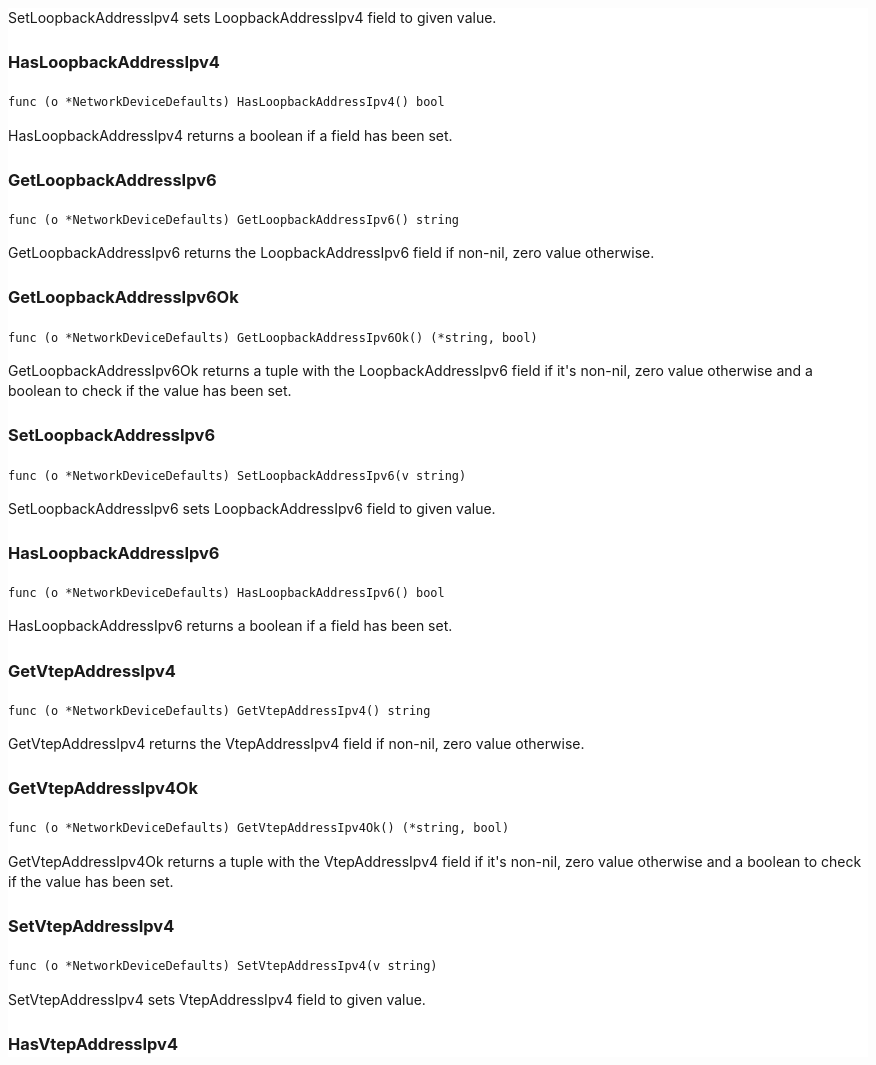 SetLoopbackAddressIpv4 sets LoopbackAddressIpv4 field to given value.

### HasLoopbackAddressIpv4

`func (o *NetworkDeviceDefaults) HasLoopbackAddressIpv4() bool`

HasLoopbackAddressIpv4 returns a boolean if a field has been set.

### GetLoopbackAddressIpv6

`func (o *NetworkDeviceDefaults) GetLoopbackAddressIpv6() string`

GetLoopbackAddressIpv6 returns the LoopbackAddressIpv6 field if non-nil, zero value otherwise.

### GetLoopbackAddressIpv6Ok

`func (o *NetworkDeviceDefaults) GetLoopbackAddressIpv6Ok() (*string, bool)`

GetLoopbackAddressIpv6Ok returns a tuple with the LoopbackAddressIpv6 field if it's non-nil, zero value otherwise
and a boolean to check if the value has been set.

### SetLoopbackAddressIpv6

`func (o *NetworkDeviceDefaults) SetLoopbackAddressIpv6(v string)`

SetLoopbackAddressIpv6 sets LoopbackAddressIpv6 field to given value.

### HasLoopbackAddressIpv6

`func (o *NetworkDeviceDefaults) HasLoopbackAddressIpv6() bool`

HasLoopbackAddressIpv6 returns a boolean if a field has been set.

### GetVtepAddressIpv4

`func (o *NetworkDeviceDefaults) GetVtepAddressIpv4() string`

GetVtepAddressIpv4 returns the VtepAddressIpv4 field if non-nil, zero value otherwise.

### GetVtepAddressIpv4Ok

`func (o *NetworkDeviceDefaults) GetVtepAddressIpv4Ok() (*string, bool)`

GetVtepAddressIpv4Ok returns a tuple with the VtepAddressIpv4 field if it's non-nil, zero value otherwise
and a boolean to check if the value has been set.

### SetVtepAddressIpv4

`func (o *NetworkDeviceDefaults) SetVtepAddressIpv4(v string)`

SetVtepAddressIpv4 sets VtepAddressIpv4 field to given value.

### HasVtepAddressIpv4
